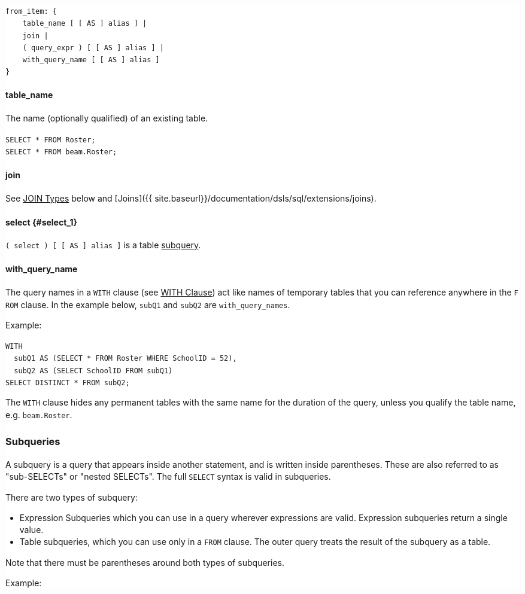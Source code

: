     from_item: {
        table_name [ [ AS ] alias ] |
        join |
        ( query_expr ) [ [ AS ] alias ] |
        with_query_name [ [ AS ] alias ]
    }

#### table\_name

The name (optionally qualified) of an existing table.

    SELECT * FROM Roster;
    SELECT * FROM beam.Roster;

#### join

See [JOIN Types](#join-types) below and [Joins]({{ site.baseurl}}/documentation/dsls/sql/extensions/joins).

#### select {#select_1}

`( select ) [ [ AS ] alias ]` is a table [subquery](#subqueries).

#### with\_query\_name

The query names in a `WITH` clause (see [WITH Clause](#with-clause)) act like
names of temporary tables that you can reference anywhere in the `FROM` clause.
In the example below, `subQ1` and `subQ2` are `with_query_names`.

Example:

    WITH
      subQ1 AS (SELECT * FROM Roster WHERE SchoolID = 52),
      subQ2 AS (SELECT SchoolID FROM subQ1)
    SELECT DISTINCT * FROM subQ2;

The `WITH` clause hides any permanent tables with the same name for the duration
of the query, unless you qualify the table name, e.g. `beam.Roster`.

### Subqueries

A subquery is a query that appears inside another statement, and is written
inside parentheses. These are also referred to as "sub-SELECTs" or "nested
SELECTs". The full `SELECT` syntax is valid in subqueries.

There are two types of subquery:

-   Expression Subqueries
    which you can use in a query wherever expressions are valid. Expression
    subqueries return a single value.
-   Table subqueries, which you can use only in a `FROM` clause. The outer query
    treats the result of the subquery as a table.

Note that there must be parentheses around both types of subqueries.

Example:
